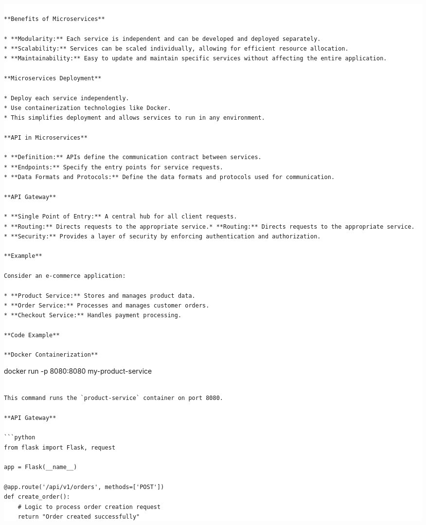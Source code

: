 ```

**Benefits of Microservices**

* **Modularity:** Each service is independent and can be developed and deployed separately.
* **Scalability:** Services can be scaled individually, allowing for efficient resource allocation.
* **Maintainability:** Easy to update and maintain specific services without affecting the entire application.

**Microservices Deployment**

* Deploy each service independently.
* Use containerization technologies like Docker.
* This simplifies deployment and allows services to run in any environment.

**API in Microservices**

* **Definition:** APIs define the communication contract between services.
* **Endpoints:** Specify the entry points for service requests.
* **Data Formats and Protocols:** Define the data formats and protocols used for communication.

**API Gateway**

* **Single Point of Entry:** A central hub for all client requests.
* **Routing:** Directs requests to the appropriate service.* **Routing:** Directs requests to the appropriate service.
* **Security:** Provides a layer of security by enforcing authentication and authorization.

**Example**

Consider an e-commerce application:

* **Product Service:** Stores and manages product data.
* **Order Service:** Processes and manages customer orders.
* **Checkout Service:** Handles payment processing.

**Code Example**

**Docker Containerization**

```
docker run -p 8080:8080 my-product-service
```

This command runs the `product-service` container on port 8080.

**API Gateway**

```python
from flask import Flask, request

app = Flask(__name__)

@app.route('/api/v1/orders', methods=['POST'])
def create_order():
    # Logic to process order creation request
    return "Order created successfully"
```
